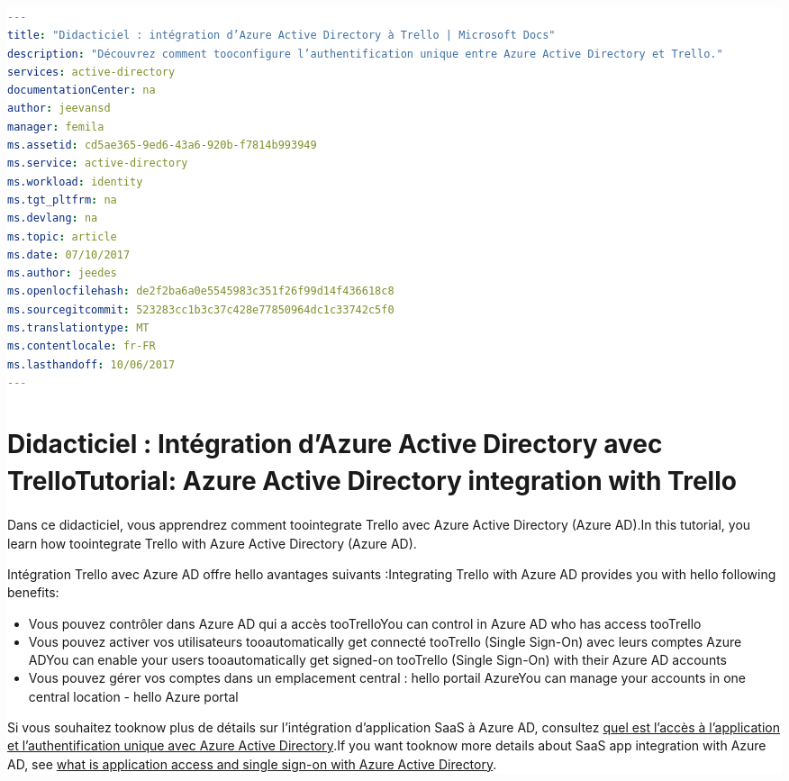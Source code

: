 ```yaml
---
title: "Didacticiel : intégration d’Azure Active Directory à Trello | Microsoft Docs"
description: "Découvrez comment tooconfigure l’authentification unique entre Azure Active Directory et Trello."
services: active-directory
documentationCenter: na
author: jeevansd
manager: femila
ms.assetid: cd5ae365-9ed6-43a6-920b-f7814b993949
ms.service: active-directory
ms.workload: identity
ms.tgt_pltfrm: na
ms.devlang: na
ms.topic: article
ms.date: 07/10/2017
ms.author: jeedes
ms.openlocfilehash: de2f2ba6a0e5545983c351f26f99d14f436618c8
ms.sourcegitcommit: 523283cc1b3c37c428e77850964dc1c33742c5f0
ms.translationtype: MT
ms.contentlocale: fr-FR
ms.lasthandoff: 10/06/2017
---
```

# <a name="tutorial-azure-active-directory-integration-with-trello"></a><span data-ttu-id="bacf8-103">Didacticiel : Intégration d’Azure Active Directory avec Trello</span><span class="sxs-lookup"><span data-stu-id="bacf8-103">Tutorial: Azure Active Directory integration with Trello</span></span>

<span data-ttu-id="bacf8-104">Dans ce didacticiel, vous apprendrez comment toointegrate Trello avec Azure Active Directory (Azure AD).</span><span class="sxs-lookup"><span data-stu-id="bacf8-104">In this tutorial, you learn how toointegrate Trello with Azure Active Directory (Azure AD).</span></span>

<span data-ttu-id="bacf8-105">Intégration Trello avec Azure AD offre hello avantages suivants :</span><span class="sxs-lookup"><span data-stu-id="bacf8-105">Integrating Trello with Azure AD provides you with hello following benefits:</span></span>

- <span data-ttu-id="bacf8-106">Vous pouvez contrôler dans Azure AD qui a accès tooTrello</span><span class="sxs-lookup"><span data-stu-id="bacf8-106">You can control in Azure AD who has access tooTrello</span></span>
- <span data-ttu-id="bacf8-107">Vous pouvez activer vos utilisateurs tooautomatically get connecté tooTrello (Single Sign-On) avec leurs comptes Azure AD</span><span class="sxs-lookup"><span data-stu-id="bacf8-107">You can enable your users tooautomatically get signed-on tooTrello (Single Sign-On) with their Azure AD accounts</span></span>
- <span data-ttu-id="bacf8-108">Vous pouvez gérer vos comptes dans un emplacement central : hello portail Azure</span><span class="sxs-lookup"><span data-stu-id="bacf8-108">You can manage your accounts in one central location - hello Azure portal</span></span>

<span data-ttu-id="bacf8-109">Si vous souhaitez tooknow plus de détails sur l’intégration d’application SaaS à Azure AD, consultez [quel est l’accès à l’application et l’authentification unique avec Azure Active Directory](active-directory-appssoaccess-whatis.md).</span><span class="sxs-lookup"><span data-stu-id="bacf8-109">If you want tooknow more details about SaaS app integration with Azure AD, see [what is application access and single sign-on with Azure Active Directory](active-directory-appssoaccess-whatis.md).</span></span>
